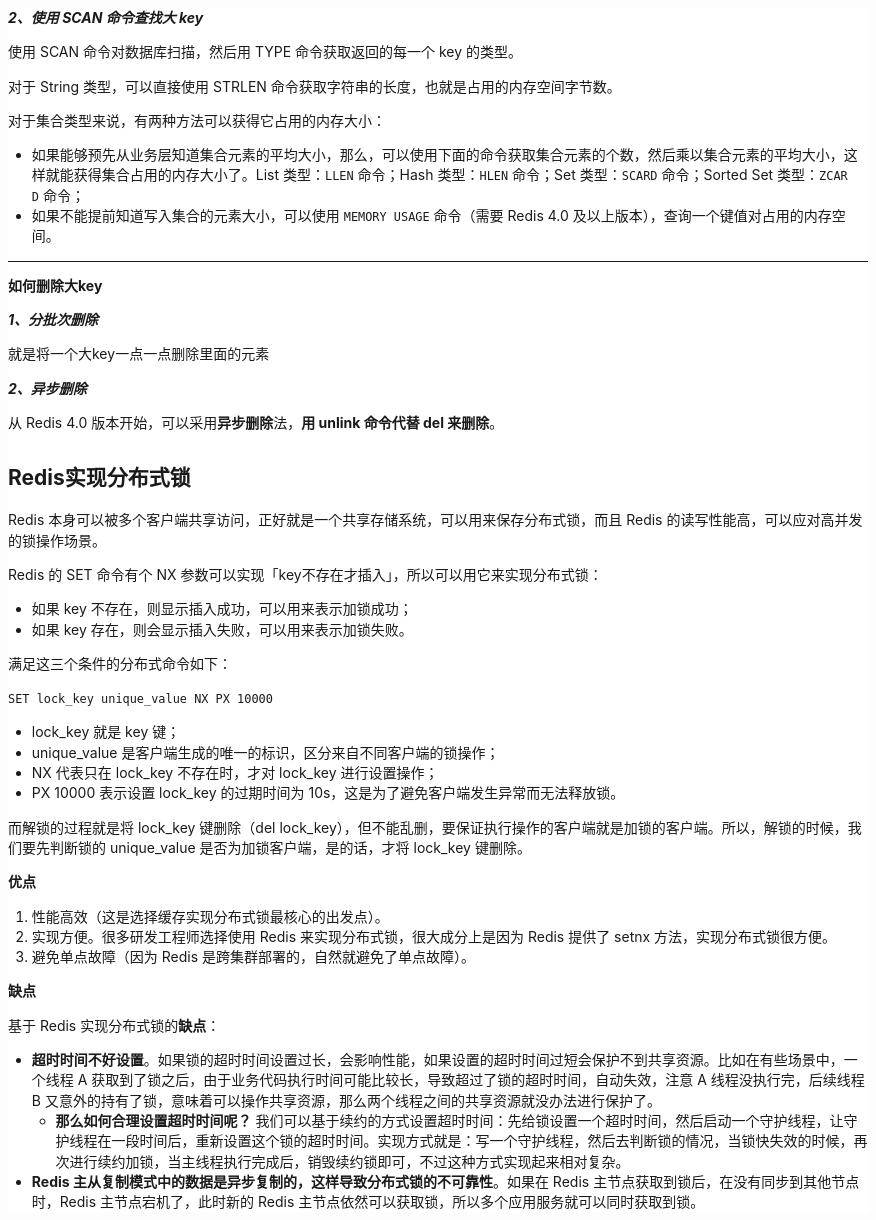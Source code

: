 _**2、使用 SCAN 命令查找大 key**_

使用 SCAN 命令对数据库扫描，然后用 TYPE 命令获取返回的每一个 key 的类型。

对于 String 类型，可以直接使用 STRLEN 命令获取字符串的长度，也就是占用的内存空间字节数。

对于集合类型来说，有两种方法可以获得它占用的内存大小：

- 如果能够预先从业务层知道集合元素的平均大小，那么，可以使用下面的命令获取集合元素的个数，然后乘以集合元素的平均大小，这样就能获得集合占用的内存大小了。List 类型：`LLEN` 命令；Hash 类型：`HLEN` 命令；Set 类型：`SCARD` 命令；Sorted Set 类型：`ZCARD` 命令；
- 如果不能提前知道写入集合的元素大小，可以使用 `MEMORY USAGE` 命令（需要 Redis 4.0 及以上版本），查询一个键值对占用的内存空间。

---

**如何删除大key**

_**1、分批次删除**_

就是将一个大key一点一点删除里面的元素

_**2、异步删除**_

从 Redis 4.0 版本开始，可以采用**异步删除**法，**用 unlink 命令代替 del 来删除**。

## Redis实现分布式锁

Redis 本身可以被多个客户端共享访问，正好就是一个共享存储系统，可以用来保存分布式锁，而且 Redis 的读写性能高，可以应对高并发的锁操作场景。

Redis 的 SET 命令有个 NX 参数可以实现「key不存在才插入」，所以可以用它来实现分布式锁：

- 如果 key 不存在，则显示插入成功，可以用来表示加锁成功；
- 如果 key 存在，则会显示插入失败，可以用来表示加锁失败。

满足这三个条件的分布式命令如下：

```
SET lock_key unique_value NX PX 10000 
```

- lock_key 就是 key 键；
- unique_value 是客户端生成的唯一的标识，区分来自不同客户端的锁操作；
- NX 代表只在 lock_key 不存在时，才对 lock_key 进行设置操作；
- PX 10000 表示设置 lock_key 的过期时间为 10s，这是为了避免客户端发生异常而无法释放锁。

而解锁的过程就是将 lock_key 键删除（del lock_key），但不能乱删，要保证执行操作的客户端就是加锁的客户端。所以，解锁的时候，我们要先判断锁的 unique_value 是否为加锁客户端，是的话，才将 lock_key 键删除。

**优点**

1. 性能高效（这是选择缓存实现分布式锁最核心的出发点）。
2. 实现方便。很多研发工程师选择使用 Redis 来实现分布式锁，很大成分上是因为 Redis 提供了 setnx 方法，实现分布式锁很方便。
3. 避免单点故障（因为 Redis 是跨集群部署的，自然就避免了单点故障）。

**缺点**

基于 Redis 实现分布式锁的**缺点**：

- **超时时间不好设置**。如果锁的超时时间设置过长，会影响性能，如果设置的超时时间过短会保护不到共享资源。比如在有些场景中，一个线程 A 获取到了锁之后，由于业务代码执行时间可能比较长，导致超过了锁的超时时间，自动失效，注意 A 线程没执行完，后续线程 B 又意外的持有了锁，意味着可以操作共享资源，那么两个线程之间的共享资源就没办法进行保护了。
    - **那么如何合理设置超时时间呢？** 我们可以基于续约的方式设置超时时间：先给锁设置一个超时时间，然后启动一个守护线程，让守护线程在一段时间后，重新设置这个锁的超时时间。实现方式就是：写一个守护线程，然后去判断锁的情况，当锁快失效的时候，再次进行续约加锁，当主线程执行完成后，销毁续约锁即可，不过这种方式实现起来相对复杂。
- **Redis 主从复制模式中的数据是异步复制的，这样导致分布式锁的不可靠性**。如果在 Redis 主节点获取到锁后，在没有同步到其他节点时，Redis 主节点宕机了，此时新的 Redis 主节点依然可以获取锁，所以多个应用服务就可以同时获取到锁。
